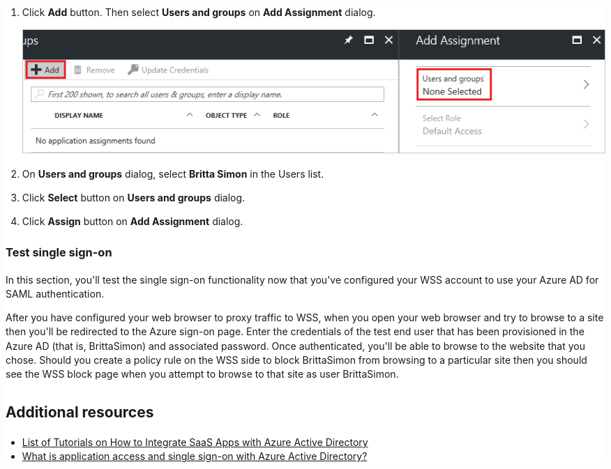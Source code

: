 1. Click **Add** button. Then select **Users and groups** on **Add Assignment** dialog.

	![The Add Assignment pane][203]

1. On **Users and groups** dialog, select **Britta Simon** in the Users list.

1. Click **Select** button on **Users and groups** dialog.

1. Click **Assign** button on **Add Assignment** dialog.
	
### Test single sign-on

In this section, you'll test the single sign-on functionality now that you've configured your WSS account to use your Azure AD for SAML authentication.

After you have configured your web browser to proxy traffic to WSS, when you open your web browser and try to browse to a site then you'll be redirected to the Azure sign-on page. Enter the credentials of the test end user that has been provisioned in the Azure AD (that is, BrittaSimon) and associated password. Once authenticated, you'll be able to browse to the website that you chose. Should you create a policy rule on the WSS side to block BrittaSimon from browsing to a particular site then you should see the WSS block page when you attempt to browse to that site as user BrittaSimon.

## Additional resources

* [List of Tutorials on How to Integrate SaaS Apps with Azure Active Directory](tutorial-list.md)
* [What is application access and single sign-on with Azure Active Directory?](../manage-apps/what-is-single-sign-on.md)



[1]: ./media/symantec-tutorial/tutorial_general_01.png
[2]: ./media/symantec-tutorial/tutorial_general_02.png
[3]: ./media/symantec-tutorial/tutorial_general_03.png
[4]: ./media/symantec-tutorial/tutorial_general_04.png

[100]: ./media/symantec-tutorial/tutorial_general_100.png

[200]: ./media/symantec-tutorial/tutorial_general_200.png
[201]: ./media/symantec-tutorial/tutorial_general_201.png
[202]: ./media/symantec-tutorial/tutorial_general_202.png
[203]: ./media/symantec-tutorial/tutorial_general_203.png

